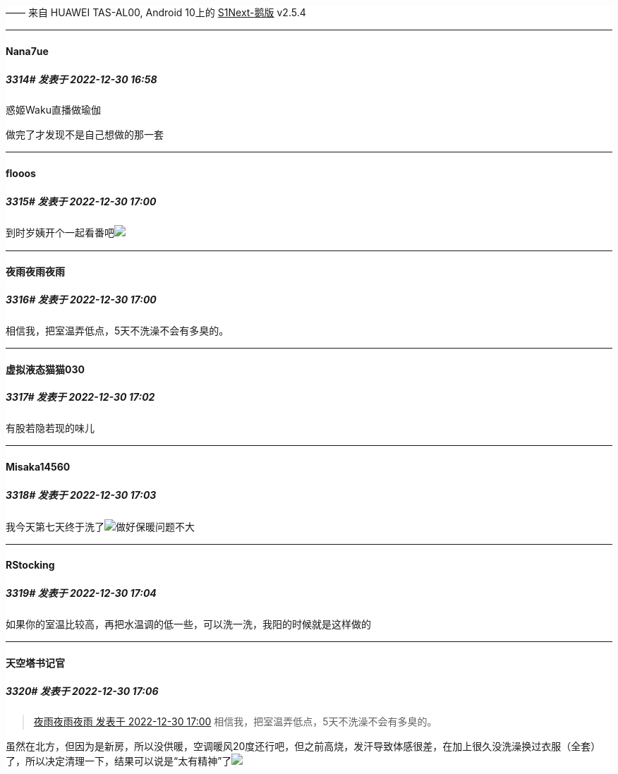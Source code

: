 —— 来自 HUAWEI TAS-AL00, Android 10上的 [S1Next-鹅版](https://github.com/ykrank/S1-Next/releases) v2.5.4

*****

####  Nana7ue  
##### 3314#       发表于 2022-12-30 16:58

惑姬Waku直播做瑜伽

做完了才发现不是自己想做的那一套

*****

####  flooos  
##### 3315#       发表于 2022-12-30 17:00

到时岁姨开个一起看番吧<img src="https://static.saraba1st.com/image/smiley/face2017/031.png" referrerpolicy="no-referrer">

*****

####  夜雨夜雨夜雨  
##### 3316#       发表于 2022-12-30 17:00

相信我，把室温弄低点，5天不洗澡不会有多臭的。



*****

####  虚拟液态猫猫030  
##### 3317#       发表于 2022-12-30 17:02

有股若隐若现的味儿

*****

####  Misaka14560  
##### 3318#       发表于 2022-12-30 17:03

我今天第七天终于洗了<img src="https://static.saraba1st.com/image/smiley/face2017/067.png" referrerpolicy="no-referrer">做好保暖问题不大

*****

####  RStocking  
##### 3319#       发表于 2022-12-30 17:04

如果你的室温比较高，再把水温调的低一些，可以洗一洗，我阳的时候就是这样做的

*****

####  天空塔书记官  
##### 3320#       发表于 2022-12-30 17:06

<blockquote><a href="httphttps://bbs.saraba1st.com/2b/forum.php?mod=redirect&amp;goto=findpost&amp;pid=59142296&amp;ptid=2112070" target="_blank">夜雨夜雨夜雨 发表于 2022-12-30 17:00</a>
相信我，把室温弄低点，5天不洗澡不会有多臭的。</blockquote>
虽然在北方，但因为是新房，所以没供暖，空调暖风20度还行吧，但之前高烧，发汗导致体感很差，在加上很久没洗澡换过衣服（全套）了，所以决定清理一下，结果可以说是“太有精神”了<img src="https://static.saraba1st.com/image/smiley/face2017/068.png" referrerpolicy="no-referrer">
